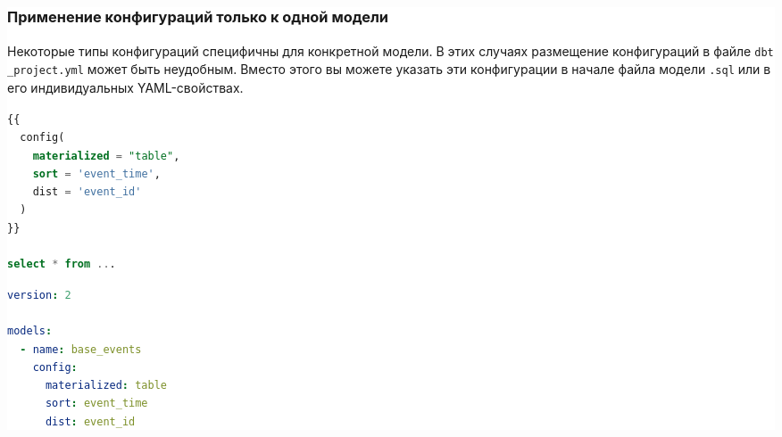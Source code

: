</File>

### Применение конфигураций только к одной модели

Некоторые типы конфигураций специфичны для конкретной модели. В этих случаях размещение конфигураций в файле `dbt_project.yml` может быть неудобным. Вместо этого вы можете указать эти конфигурации в начале файла модели `.sql` или в его индивидуальных YAML-свойствах.

<File name='models/events/base/base_events.sql'>

```sql
{{
  config(
    materialized = "table",
    sort = 'event_time',
    dist = 'event_id'
  )
}}

select * from ...
```

</File>

<File name='models/events/base/properties.yml'>

```yaml
version: 2

models:
  - name: base_events
    config:
      materialized: table
      sort: event_time
      dist: event_id
```

</File>